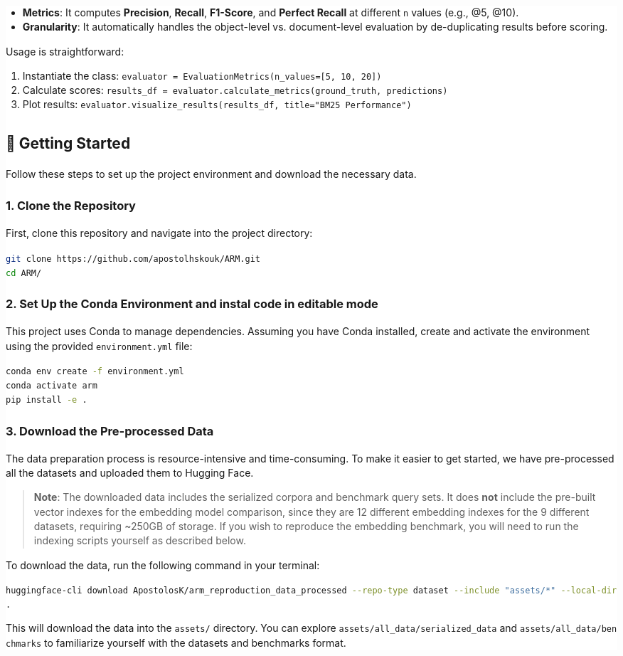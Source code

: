 *   **Metrics**: It computes **Precision**, **Recall**, **F1-Score**, and **Perfect Recall** at different `n` values (e.g., @5, @10).
*   **Granularity**: It automatically handles the object-level vs. document-level evaluation by de-duplicating results before scoring.

Usage is straightforward:
1.  Instantiate the class: `evaluator = EvaluationMetrics(n_values=[5, 10, 20])`
2.  Calculate scores: `results_df = evaluator.calculate_metrics(ground_truth, predictions)`
3.  Plot results: `evaluator.visualize_results(results_df, title="BM25 Performance")`

## 🚀 Getting Started

Follow these steps to set up the project environment and download the necessary data.

### 1. Clone the Repository

First, clone this repository and navigate into the project directory:

```bash
git clone https://github.com/apostolhskouk/ARM.git
cd ARM/
```

### 2. Set Up the Conda Environment and instal code in editable mode

This project uses Conda to manage dependencies. Assuming you have Conda installed, create and activate the environment using the provided `environment.yml` file:

```bash
conda env create -f environment.yml
conda activate arm
pip install -e .
```

### 3. Download the Pre-processed Data

The data preparation process is resource-intensive and time-consuming. To make it easier to get started, we have pre-processed all the datasets and uploaded them to Hugging Face.

> **Note**: The downloaded data includes the serialized corpora and benchmark query sets. It does **not** include the pre-built vector indexes for the embedding model comparison, since they are 12 different embedding indexes for the 9 different datasets, requiring ~250GB of storage. If you wish to reproduce the embedding benchmark, you will need to run the indexing scripts yourself as described below.

To download the data, run the following command in your terminal:

```bash
huggingface-cli download ApostolosK/arm_reproduction_data_processed --repo-type dataset --include "assets/*" --local-dir .
```

This will download the data into the `assets/` directory. You can explore `assets/all_data/serialized_data` and `assets/all_data/benchmarks` to familiarize yourself with the datasets and benchmarks format.
